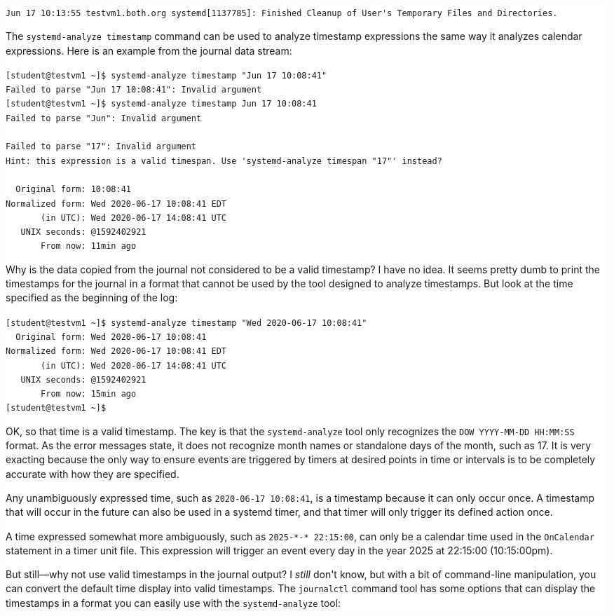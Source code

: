 ```
Jun 17 10:13:55 testvm1.both.org systemd[1137785]: Finished Cleanup of User's Temporary Files and Directories.
```

The `systemd-analyze timestamp` command can be used to analyze timestamp expressions the same way it analyzes calendar expressions. Here is an example from the journal data stream:


```
[student@testvm1 ~]$ systemd-analyze timestamp "Jun 17 10:08:41"
Failed to parse "Jun 17 10:08:41": Invalid argument
[student@testvm1 ~]$ systemd-analyze timestamp Jun 17 10:08:41
Failed to parse "Jun": Invalid argument

Failed to parse "17": Invalid argument
Hint: this expression is a valid timespan. Use 'systemd-analyze timespan "17"' instead?

  Original form: 10:08:41                  
Normalized form: Wed 2020-06-17 10:08:41 EDT
       (in UTC): Wed 2020-06-17 14:08:41 UTC
   UNIX seconds: @1592402921                
       From now: 11min ago
```

Why is the data copied from the journal not considered to be a valid timestamp? I have no idea. It seems pretty dumb to print the timestamps for the journal in a format that cannot be used by the tool designed to analyze timestamps. But look at the time specified as the beginning of the log:


```
[student@testvm1 ~]$ systemd-analyze timestamp "Wed 2020-06-17 10:08:41"
  Original form: Wed 2020-06-17 10:08:41    
Normalized form: Wed 2020-06-17 10:08:41 EDT
       (in UTC): Wed 2020-06-17 14:08:41 UTC
   UNIX seconds: @1592402921                
       From now: 15min ago                  
[student@testvm1 ~]$
```

OK, so that time is a valid timestamp. The key is that the `systemd-analyze` tool only recognizes the `DOW YYYY-MM-DD HH:MM:SS` format. As the error messages state, it does not recognize month names or standalone days of the month, such as 17. It is very exacting because the only way to ensure events are triggered by timers at desired points in time or intervals is to be completely accurate with how they are specified.

Any unambiguously expressed time, such as `2020-06-17 10:08:41`, is a timestamp because it can only occur once. A timestamp that will occur in the future can also be used in a systemd timer, and that timer will only trigger its defined action once.

A time expressed somewhat more ambiguously, such as `2025-*-* 22:15:00`, can only be a calendar time used in the `OnCalendar` statement in a timer unit file. This expression will trigger an event every day in the year 2025 at 22:15:00 (10:15:00pm).

But still—why not use valid timestamps in the journal output? I _still_ don't know, but with a bit of command-line manipulation, you can convert the default time display into valid timestamps. The `journalctl` command tool has some options that can display the timestamps in a format you can easily use with the `systemd-analyze` tool:


[#]: collector: (lujun9972)
[#]: translator: ( )
[#]: reviewer: ( )
[#]: publisher: ( )
[#]: url: ( )
[#]: subject: (Analyzing systemd calendar and timespans)
[#]: via: (https://opensource.com/article/20/7/systemd-calendar-timespans)
[#]: author: (David Both https://opensource.com/users/dboth)
[a]: https://opensource.com/users/dboth
[b]: https://github.com/lujun9972
[1]: https://opensource.com/sites/default/files/styles/image-full-size/public/lead-images/calendar.jpg?itok=jEKbhvDT (Calendar close up snapshot)
[2]: https://opensource.com/article/20/6/systemd-timers
[3]: mailto:mockbuild@bkernel03.phx2.fedoraproject.org
[4]: https://docs.fedoraproject.org/en-US/quick-docs/understanding-and-administering-systemd/index.html
[5]: https://fedoraproject.org/wiki/SysVinit_to_Systemd_Cheatsheet
[6]: http://Freedesktop.org
[7]: http://www.freedesktop.org/wiki/Software/systemd
[8]: http://Linux.com
[9]: https://www.linux.com/training-tutorials/more-systemd-fun-blame-game-and-stopping-services-prejudice/
[10]: http://0pointer.de/blog/projects/systemd.html
[11]: http://0pointer.de/blog/projects/systemd-for-admins-1.html
[12]: http://0pointer.de/blog/projects/systemd-for-admins-2.html
[13]: http://0pointer.de/blog/projects/systemd-for-admins-3.html
[14]: http://0pointer.de/blog/projects/systemd-for-admins-4.html
[15]: http://0pointer.de/blog/projects/three-levels-of-off.html
[16]: http://0pointer.de/blog/projects/changing-roots
[17]: http://0pointer.de/blog/projects/blame-game.html
[18]: http://0pointer.de/blog/projects/the-new-configuration-files.html
[19]: http://0pointer.de/blog/projects/on-etc-sysinit.html
[20]: http://0pointer.de/blog/projects/instances.html
[21]: http://0pointer.de/blog/projects/inetd.html